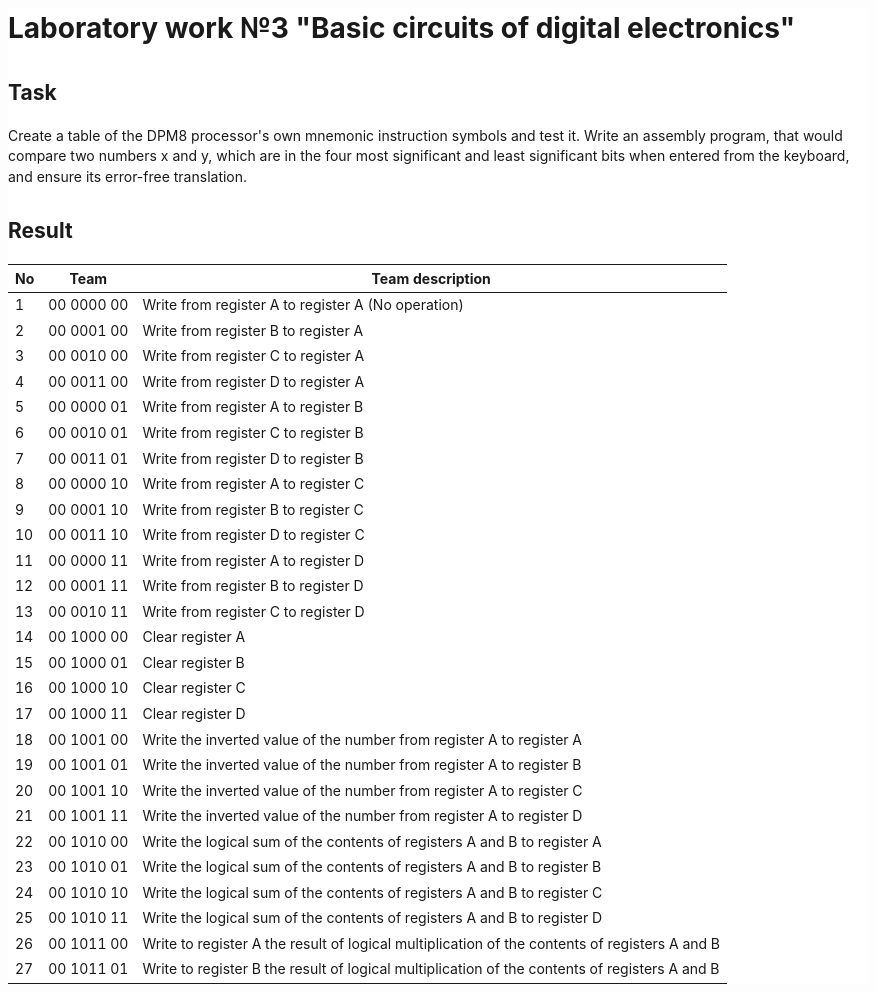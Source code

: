 # Laboratory work №3 "Basic circuits of digital electronics"

## Task

Create a table of the DPM8 processor's own mnemonic instruction symbols and test it. Write an assembly program, that
would compare two numbers x and y, which are in the four most significant and least significant bits when entered from
the keyboard, and ensure its error-free translation.

## Result

| No | Team       | Team description                                                                               |
|----|------------|------------------------------------------------------------------------------------------------|
| 1  | 00 0000 00 | Write from register A to register A (No operation)                                             |
| 2  | 00 0001 00 | Write from register B to register A                                                            |
| 3  | 00 0010 00 | Write from register C to register A                                                            |
| 4  | 00 0011 00 | Write from register D to register A                                                            |
| 5  | 00 0000 01 | Write from register A to register B                                                            |
| 6  | 00 0010 01 | Write from register C to register B                                                            |
| 7  | 00 0011 01 | Write from register D to register B                                                            |
| 8  | 00 0000 10 | Write from register A to register C                                                            |
| 9  | 00 0001 10 | Write from register B to register C                                                            |
| 10 | 00 0011 10 | Write from register D to register C                                                            |
| 11 | 00 0000 11 | Write from register A to register D                                                            |
| 12 | 00 0001 11 | Write from register B to register D                                                            |
| 13 | 00 0010 11 | Write from register C to register D                                                            |
| 14 | 00 1000 00 | Clear register A                                                                               |
| 15 | 00 1000 01 | Clear register B                                                                               |
| 16 | 00 1000 10 | Clear register C                                                                               |
| 17 | 00 1000 11 | Clear register D                                                                               |
| 18 | 00 1001 00 | Write the inverted value of the number from register A to register A                           |
| 19 | 00 1001 01 | Write the inverted value of the number from register A to register B                           |
| 20 | 00 1001 10 | Write the inverted value of the number from register A to register C                           |
| 21 | 00 1001 11 | Write the inverted value of the number from register A to register D                           |
| 22 | 00 1010 00 | Write the logical sum of the contents of registers A and B to register A                       |
| 23 | 00 1010 01 | Write the logical sum of the contents of registers A and B to register B                       |
| 24 | 00 1010 10 | Write the logical sum of the contents of registers A and B to register C                       |
| 25 | 00 1010 11 | Write the logical sum of the contents of registers A and B to register D                       |
| 26 | 00 1011 00 | Write to register A the result of logical multiplication of the contents of registers A and B  |
| 27 | 00 1011 01 | Write to register B the result of logical multiplication of the contents of registers A and B  |